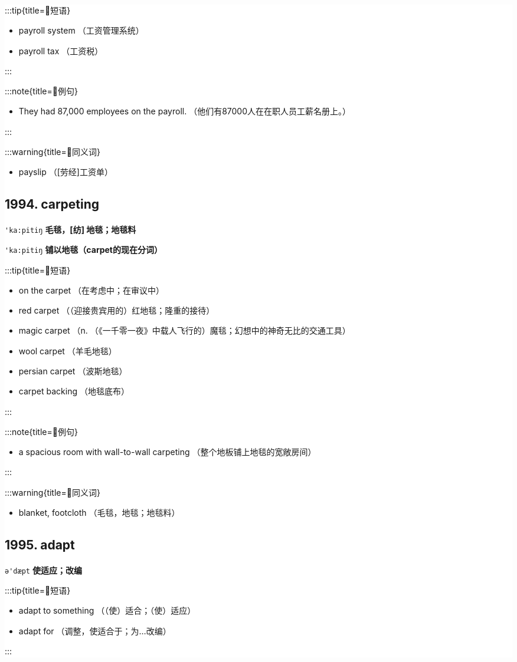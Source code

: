 :::tip{title=🤩短语}

- payroll system （工资管理系统）

- payroll tax （工资税）

:::

:::note{title=🎤例句}

- They had 87,000 employees on the payroll. （他们有87000人在在职人员工薪名册上。）

:::

:::warning{title=🤔同义词}

- payslip （[劳经]工资单）


## 1994. carpeting

`'ka:pitiŋ`  **毛毯，[纺] 地毯；地毯料**

`'ka:pitiŋ`  **铺以地毯（carpet的现在分词）**

:::tip{title=🤩短语}

- on the carpet （在考虑中；在审议中）

- red carpet （（迎接贵宾用的）红地毯；隆重的接待）

- magic carpet （n. （《一千零一夜》中载人飞行的）魔毯；幻想中的神奇无比的交通工具）

- wool carpet （羊毛地毯）

- persian carpet （波斯地毯）

- carpet backing （地毯底布）

:::

:::note{title=🎤例句}

- a spacious room with wall-to-wall carpeting （整个地板铺上地毯的宽敞房间）

:::

:::warning{title=🤔同义词}

- blanket, footcloth （毛毯，地毯；地毯料）


## 1995. adapt

`ə'dæpt`  **使适应；改编**

:::tip{title=🤩短语}

- adapt to something （（使）适合；（使）适应）

- adapt for （调整，使适合于；为…改编）

:::
